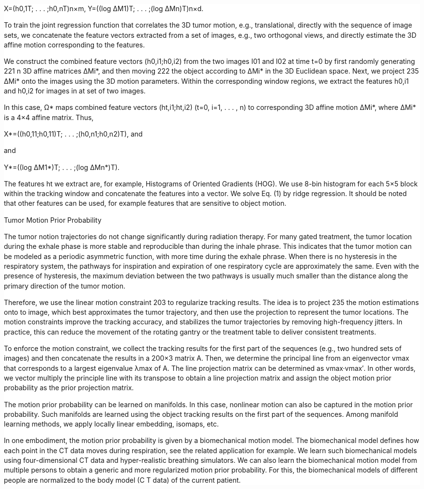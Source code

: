 X=(h0,1T; . . . ;h0,nT)n×m, Y=((log ΔM1)T; . . . ;(log ΔMn)T)n×d.

To train the joint regression function that correlates the 3D tumor motion, e.g., translational, directly with the sequence of image sets, we concatenate the feature vectors extracted from a set of images, e.g., two orthogonal views, and directly estimate the 3D affine motion corresponding to the features.

We construct the combined feature vectors (h0,i1;h0,i2) from the two images I01 and I02 at time t=0 by first randomly generating 221 n 3D affine matrices ΔMi*, and then moving 222 the object according to ΔMi* in the 3D Euclidean space. Next, we project 235 ΔMi* onto the images using the 3D motion parameters. Within the corresponding window regions, we extract the features h0,i1 and h0,i2 for images in at set of two images.

In this case, Ω* maps combined feature vectors (ht,i1;ht,i2) (t=0, i=1, . . . , n) to corresponding 3D affine motion ΔMi*, where ΔMi* is a 4×4 affine matrix. Thus,

X*=((h0,11;h0,11)T; . . . ;(h0,n1;h0,n2)T), and

and

Y*=((log ΔM1*)T; . . . ;(log ΔMn*)T).

The features ht we extract are, for example, Histograms of Oriented Gradients (HOG). We use 8-bin histogram for each 5×5 block within the tracking window and concatenate the features into a vector. We solve Eq. (1) by ridge regression. It should be noted that other features can be used, for example features that are sensitive to object motion.

Tumor Motion Prior Probability

The tumor notion trajectories do not change significantly during radiation therapy. For many gated treatment, the tumor location during the exhale phase is more stable and reproducible than during the inhale phrase. This indicates that the tumor motion can be modeled as a periodic asymmetric function, with more time during the exhale phrase. When there is no hysteresis in the respiratory system, the pathways for inspiration and expiration of one respiratory cycle are approximately the same. Even with the presence of hysteresis, the maximum deviation between the two pathways is usually much smaller than the distance along the primary direction of the tumor motion.

Therefore, we use the linear motion constraint 203 to regularize tracking results. The idea is to project 235 the motion estimations onto to image, which best approximates the tumor trajectory, and then use the projection to represent the tumor locations. The motion constraints improve the tracking accuracy, and stabilizes the tumor trajectories by removing high-frequency jitters. In practice, this can reduce the movement of the rotating gantry or the treatment table to deliver consistent treatments.

To enforce the motion constraint, we collect the tracking results for the first part of the sequences (e.g., two hundred sets of images) and then concatenate the results in a 200×3 matrix A. Then, we determine the principal line from an eigenvector vmax that corresponds to a largest eigenvalue λmax of A. The line projection matrix can be determined as vmax·vmax′. In other words, we vector multiply the principle line with its transpose to obtain a line projection matrix and assign the object motion prior probability as the prior projection matrix.

The motion prior probability can be learned on manifolds. In this case, nonlinear motion can also be captured in the motion prior probability. Such manifolds are learned using the object tracking results on the first part of the sequences. Among manifold learning methods, we apply locally linear embedding, isomaps, etc.

In one embodiment, the motion prior probability is given by a biomechanical motion model. The biomechanical model defines how each point in the CT data moves during respiration, see the related application for example. We learn such biomechanical models using four-dimensional CT data and hyper-realistic breathing simulators. We can also learn the biomechanical motion model from multiple persons to obtain a generic and more regularized motion prior probability. For this, the biomechanical models of different people are normalized to the body model (C T data) of the current patient.
